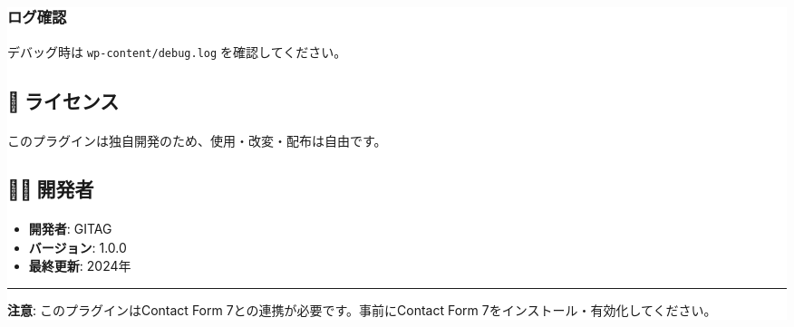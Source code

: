 ### ログ確認
デバッグ時は `wp-content/debug.log` を確認してください。

## 📄 ライセンス

このプラグインは独自開発のため、使用・改変・配布は自由です。

## 👨‍💻 開発者

- **開発者**: GITAG
- **バージョン**: 1.0.0
- **最終更新**: 2024年

---

**注意**: このプラグインはContact Form 7との連携が必要です。事前にContact Form 7をインストール・有効化してください。
